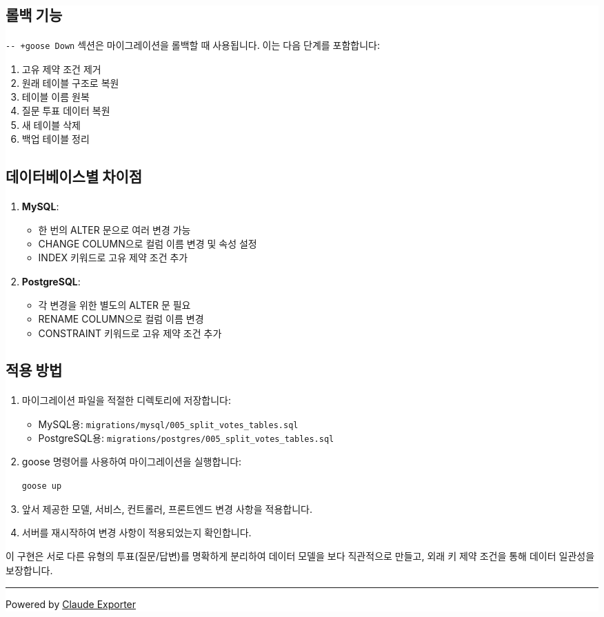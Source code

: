 ## 롤백 기능

`-- +goose Down` 섹션은 마이그레이션을 롤백할 때 사용됩니다. 이는 다음 단계를 포함합니다:

1. 고유 제약 조건 제거
2. 원래 테이블 구조로 복원
3. 테이블 이름 원복
4. 질문 투표 데이터 복원
5. 새 테이블 삭제
6. 백업 테이블 정리

## 데이터베이스별 차이점

1. **MySQL**:
   - 한 번의 ALTER 문으로 여러 변경 가능
   - CHANGE COLUMN으로 컬럼 이름 변경 및 속성 설정
   - INDEX 키워드로 고유 제약 조건 추가

2. **PostgreSQL**:
   - 각 변경을 위한 별도의 ALTER 문 필요
   - RENAME COLUMN으로 컬럼 이름 변경
   - CONSTRAINT 키워드로 고유 제약 조건 추가

## 적용 방법

1. 마이그레이션 파일을 적절한 디렉토리에 저장합니다:
   - MySQL용: `migrations/mysql/005_split_votes_tables.sql`
   - PostgreSQL용: `migrations/postgres/005_split_votes_tables.sql`

2. goose 명령어를 사용하여 마이그레이션을 실행합니다:
   ```
   goose up
   ```

3. 앞서 제공한 모델, 서비스, 컨트롤러, 프론트엔드 변경 사항을 적용합니다.

4. 서버를 재시작하여 변경 사항이 적용되었는지 확인합니다.

이 구현은 서로 다른 유형의 투표(질문/답변)를 명확하게 분리하여 데이터 모델을 보다 직관적으로 만들고, 외래 키 제약 조건을 통해 데이터 일관성을 보장합니다.



---
Powered by [Claude Exporter](https://www.claudexporter.com)